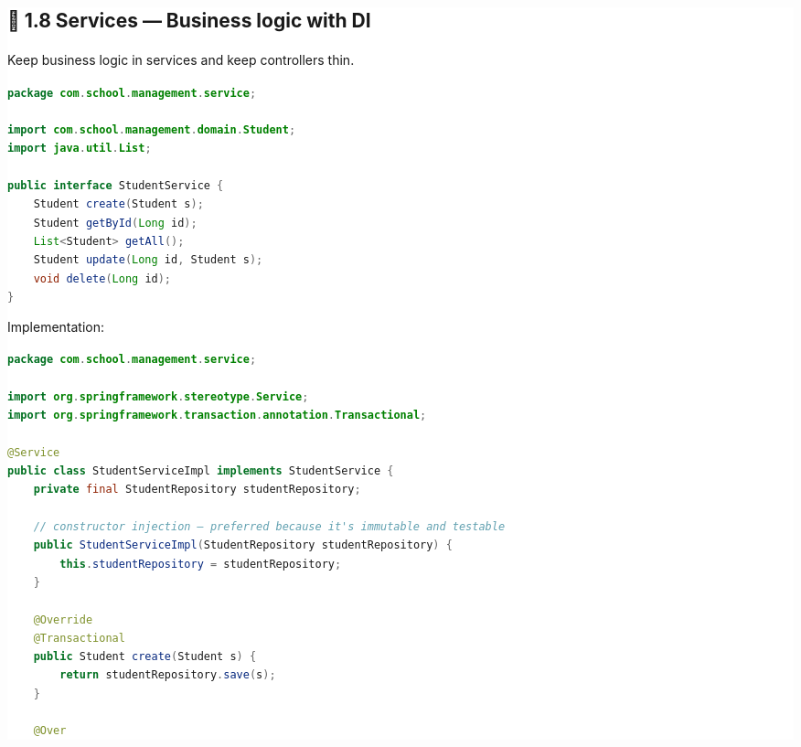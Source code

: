 
## 🧠 1.8 Services — Business logic with DI

Keep business logic in services and keep controllers thin.

```java
package com.school.management.service;

import com.school.management.domain.Student;
import java.util.List;

public interface StudentService {
    Student create(Student s);
    Student getById(Long id);
    List<Student> getAll();
    Student update(Long id, Student s);
    void delete(Long id);
}
```

Implementation:

```java
package com.school.management.service;

import org.springframework.stereotype.Service;
import org.springframework.transaction.annotation.Transactional;

@Service
public class StudentServiceImpl implements StudentService {
    private final StudentRepository studentRepository;

    // constructor injection — preferred because it's immutable and testable
    public StudentServiceImpl(StudentRepository studentRepository) {
        this.studentRepository = studentRepository;
    }

    @Override
    @Transactional
    public Student create(Student s) {
        return studentRepository.save(s);
    }

    @Over
```